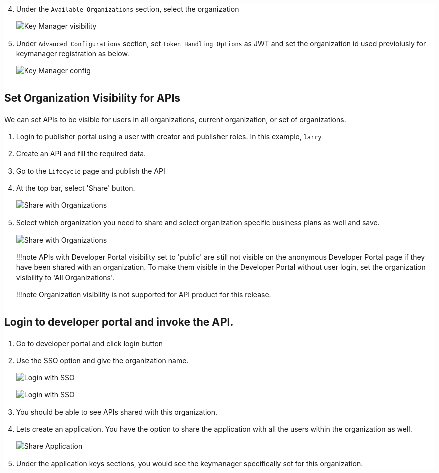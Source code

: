 
4. Under the `Available Organizations` section, select the organization

    ![Key Manager visibility]({{base_path}}/assets/img/design/b2b/key-manager-visibility.png) 

5. Under `Advanced Configurations` section, set `Token Handling Options` as JWT and set the organization id used previoiusly for keymanager registration as below.

    ![Key Manager config]({{base_path}}/assets/img/design/b2b/key-manager-conf.png) 

## Set Organization Visibility for APIs

We can set APIs to be visible for users in all organizations, current organization, or set of organizations.

1. Login to publisher portal using a user with creator and publisher roles. In this example, `larry`
2. Create an API and fill the required data.
3. Go to the `Lifecycle` page and publish the API
4. At the top bar, select 'Share' button.

    ![Share with Organizations]({{base_path}}/assets/img/design/b2b/share.png) 

5. Select which organization you need to share and select organization specific business plans as well and save.

    ![Share with Organizations]({{base_path}}/assets/img/design/b2b/share-with-plans.png) 

    !!!note
        APIs with Developer Portal visibility set to 'public' are still not visible on the anonymous Developer Portal page if they have been shared with an organization. To make them visible in the Developer Portal without user login, set the organization visibility to 'All Organizations'.

    !!!note
        Organization visibility is not supported for API product for this release.

## Login to developer portal and invoke the API.

1. Go to developer portal and click login button

2. Use the SSO option and give the organization name. 

    ![Login with SSO]({{base_path}}/assets/img/design/b2b/login.png) 
    
    ![Login with SSO]({{base_path}}/assets/img/design/b2b/login-orgname.png) 

3. You should be able to see APIs shared with this organization.

4. Lets create an application. You have the option to share the application with all the users within the organization as well.

    ![Share Application]({{base_path}}/assets/img/design/b2b/share-app.png) 

5. Under the application keys sections, you would see the keymanager specifically set for this organization.
